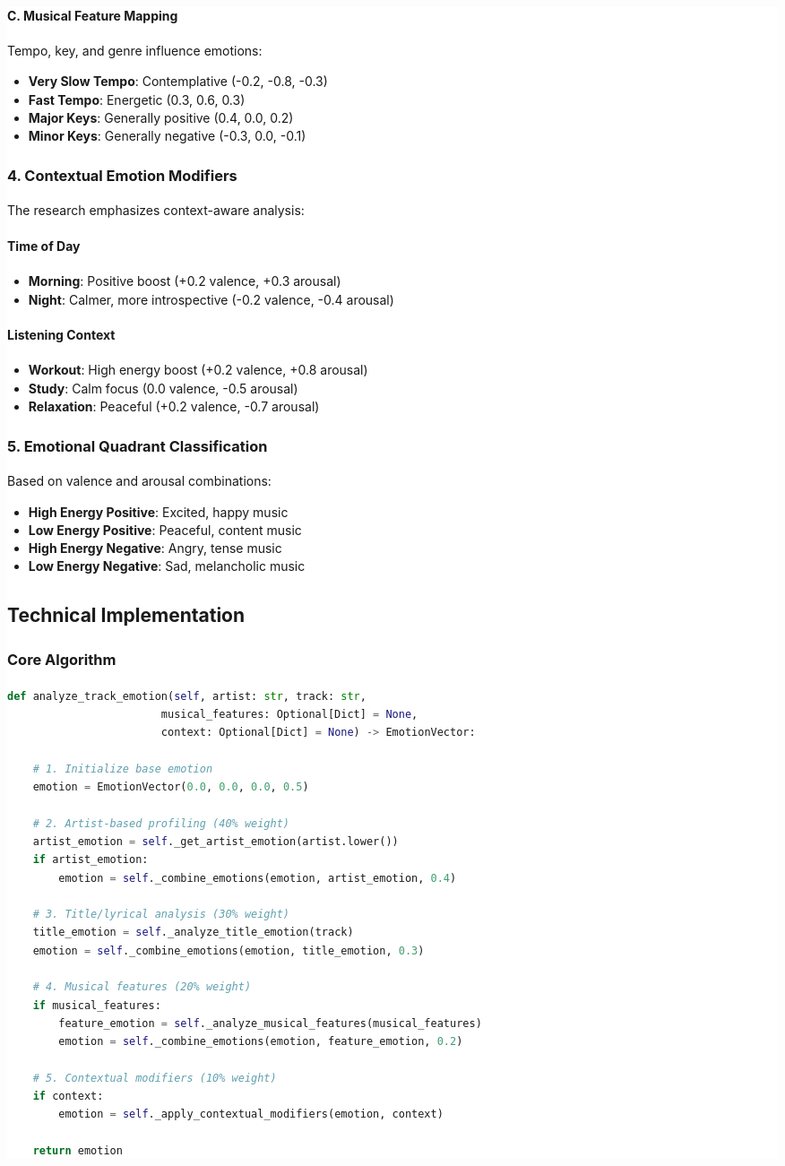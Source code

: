 #### C. Musical Feature Mapping
Tempo, key, and genre influence emotions:
- **Very Slow Tempo**: Contemplative (-0.2, -0.8, -0.3)
- **Fast Tempo**: Energetic (0.3, 0.6, 0.3)
- **Major Keys**: Generally positive (0.4, 0.0, 0.2)
- **Minor Keys**: Generally negative (-0.3, 0.0, -0.1)

### 4. Contextual Emotion Modifiers

The research emphasizes context-aware analysis:

#### Time of Day
- **Morning**: Positive boost (+0.2 valence, +0.3 arousal)
- **Night**: Calmer, more introspective (-0.2 valence, -0.4 arousal)

#### Listening Context
- **Workout**: High energy boost (+0.2 valence, +0.8 arousal)
- **Study**: Calm focus (0.0 valence, -0.5 arousal)
- **Relaxation**: Peaceful (+0.2 valence, -0.7 arousal)

### 5. Emotional Quadrant Classification

Based on valence and arousal combinations:
- **High Energy Positive**: Excited, happy music
- **Low Energy Positive**: Peaceful, content music
- **High Energy Negative**: Angry, tense music
- **Low Energy Negative**: Sad, melancholic music

## Technical Implementation

### Core Algorithm

```python
def analyze_track_emotion(self, artist: str, track: str, 
                        musical_features: Optional[Dict] = None,
                        context: Optional[Dict] = None) -> EmotionVector:
    
    # 1. Initialize base emotion
    emotion = EmotionVector(0.0, 0.0, 0.0, 0.5)
    
    # 2. Artist-based profiling (40% weight)
    artist_emotion = self._get_artist_emotion(artist.lower())
    if artist_emotion:
        emotion = self._combine_emotions(emotion, artist_emotion, 0.4)
    
    # 3. Title/lyrical analysis (30% weight)
    title_emotion = self._analyze_title_emotion(track)
    emotion = self._combine_emotions(emotion, title_emotion, 0.3)
    
    # 4. Musical features (20% weight)
    if musical_features:
        feature_emotion = self._analyze_musical_features(musical_features)
        emotion = self._combine_emotions(emotion, feature_emotion, 0.2)
    
    # 5. Contextual modifiers (10% weight)
    if context:
        emotion = self._apply_contextual_modifiers(emotion, context)
    
    return emotion
```
